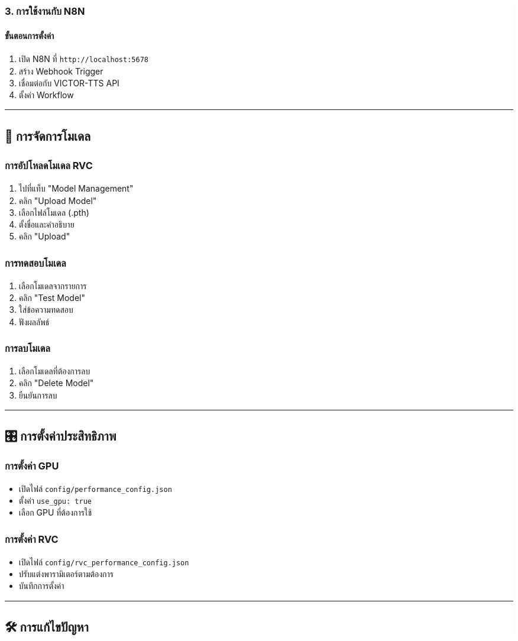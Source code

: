 ### 3. การใช้งานกับ N8N

#### ขั้นตอนการตั้งค่า
1. เปิด N8N ที่ `http://localhost:5678`
2. สร้าง Webhook Trigger
3. เชื่อมต่อกับ VICTOR-TTS API
4. ตั้งค่า Workflow

---

## 🔧 การจัดการโมเดล

### การอัปโหลดโมเดล RVC
1. ไปที่แท็บ "Model Management"
2. คลิก "Upload Model"
3. เลือกไฟล์โมเดล (.pth)
4. ตั้งชื่อและคำอธิบาย
5. คลิก "Upload"

### การทดสอบโมเดล
1. เลือกโมเดลจากรายการ
2. คลิก "Test Model"
3. ใส่ข้อความทดสอบ
4. ฟังผลลัพธ์

### การลบโมเดล
1. เลือกโมเดลที่ต้องการลบ
2. คลิก "Delete Model"
3. ยืนยันการลบ

---

## 🎛️ การตั้งค่าประสิทธิภาพ

### การตั้งค่า GPU
- เปิดไฟล์ `config/performance_config.json`
- ตั้งค่า `use_gpu: true`
- เลือก GPU ที่ต้องการใช้

### การตั้งค่า RVC
- เปิดไฟล์ `config/rvc_performance_config.json`
- ปรับแต่งพารามิเตอร์ตามต้องการ
- บันทึกการตั้งค่า

---

## 🛠️ การแก้ไขปัญหา
